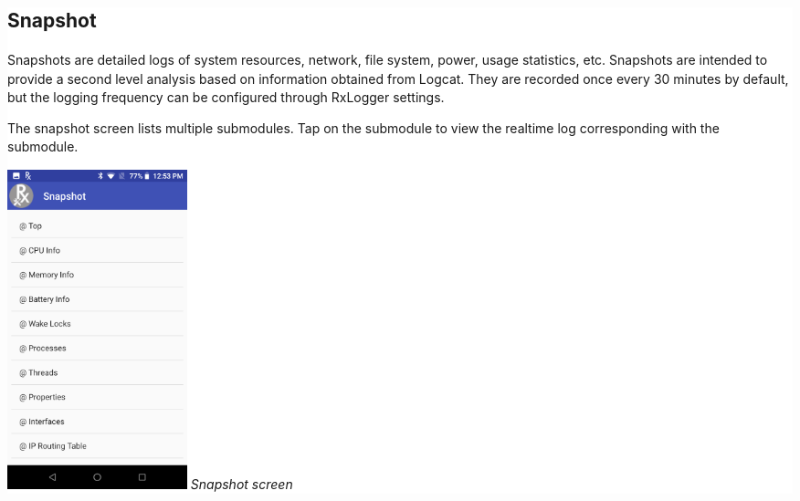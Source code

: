 ## Snapshot

Snapshots are detailed logs of system resources, network, file system, power, usage statistics, etc. Snapshots are intended to provide a second level analysis based on information obtained from Logcat. They are recorded once every 30 minutes by default, but the logging frequency can be configured through RxLogger settings. 

The snapshot screen lists multiple submodules. Tap on the submodule to view the realtime log corresponding with the submodule.

<img style="height:350px" src="snapshot.png"/>
<i>Snapshot screen</i>